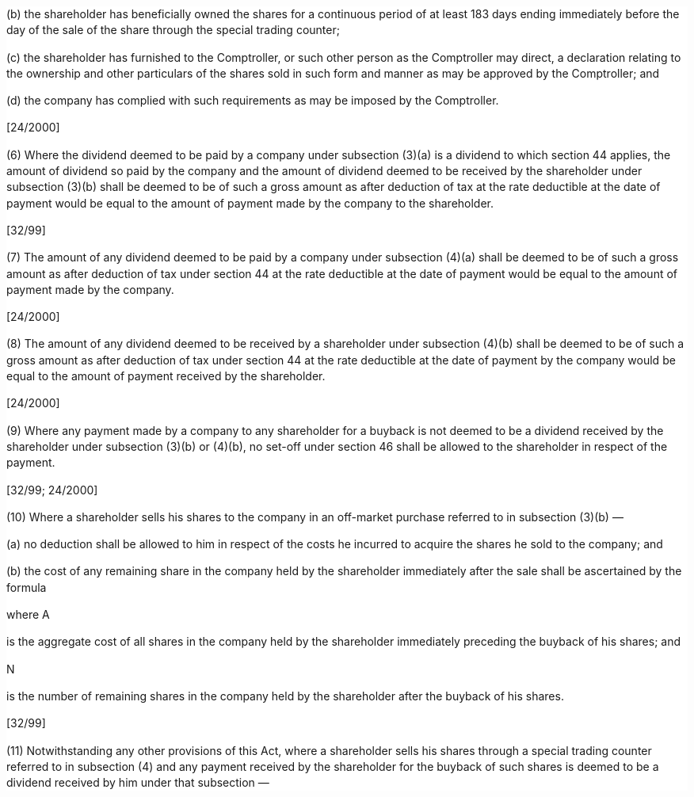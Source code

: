 (b) the shareholder has beneficially owned the shares for a continuous period of at least 183 days ending immediately before the day of the sale of the share through the special trading counter;

(c) the shareholder has furnished to the Comptroller, or such other person as the Comptroller may direct, a declaration relating to the ownership and other particulars of the shares sold in such form and manner as may be approved by the Comptroller; and

(d) the company has complied with such requirements as may be imposed by the Comptroller.

[24/2000]

(6) Where the dividend deemed to be paid by a company under subsection (3)(a) is a dividend to which section 44 applies, the amount of dividend so paid by the company and the amount of dividend deemed to be received by the shareholder under subsection (3)(b) shall be deemed to be of such a gross amount as after deduction of tax at the rate deductible at the date of payment would be equal to the amount of payment made by the company to the shareholder.

[32/99]

(7) The amount of any dividend deemed to be paid by a company under subsection (4)(a) shall be deemed to be of such a gross amount as after deduction of tax under section 44 at the rate deductible at the date of payment would be equal to the amount of payment made by the company.

[24/2000]

(8) The amount of any dividend deemed to be received by a shareholder under subsection (4)(b) shall be deemed to be of such a gross amount as after deduction of tax under section 44 at the rate deductible at the date of payment by the company would be equal to the amount of payment received by the shareholder.

[24/2000]

(9) Where any payment made by a company to any shareholder for a buyback is not deemed to be a dividend received by the shareholder under subsection (3)(b) or (4)(b), no set-off under section 46 shall be allowed to the shareholder in respect of the payment.

[32/99; 24/2000]

(10) Where a shareholder sells his shares to the company in an off-market purchase referred to in subsection (3)(b) —

(a) no deduction shall be allowed to him in respect of the costs he incurred to acquire the shares he sold to the company; and

(b) the cost of any remaining share in the company held by the shareholder immediately after the sale shall be ascertained by the formula

where A

is the aggregate cost of all shares in the company held by the shareholder immediately preceding the buyback of his shares; and

N

is the number of remaining shares in the company held by the shareholder after the buyback of his shares.

[32/99]

(11) Notwithstanding any other provisions of this Act, where a shareholder sells his shares through a special trading counter referred to in subsection (4) and any payment received by the shareholder for the buyback of such shares is deemed to be a dividend received by him under that subsection —
